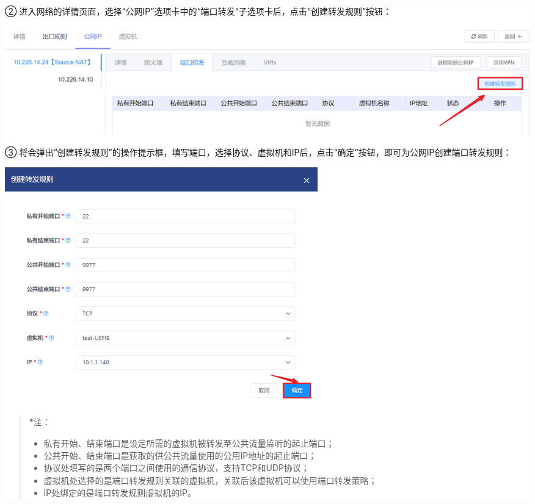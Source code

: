 ② 进入网络的详情页面，选择“公网IP”选项卡中的“端口转发“子选项卡后，点击“创建转发规则”按钮：

![image-20200805185725045](basic_network.assets/image-20200805185725045.png)

③ 将会弹出“创建转发规则”的操作提示框，填写端口，选择协议、虚拟机和IP后，点击“确定”按钮，即可为公网IP创建端口转发规则：

<img src="basic_network.assets/1598600376302.png" alt="1598600376302" style="zoom:50%;" />

> *注：
>
> - 私有开始、结束端口是设定所需的虚拟机被转发至公共流量监听的起止端口；
> - 公共开始、结束端口是获取的供公共流量使用的公用IP地址的起止端口；
> - 协议处填写的是两个端口之间使用的通信协议，支持TCP和UDP协议；
> - 虚拟机处选择的是端口转发规则关联的虚拟机，关联后该虚拟机可以使用端口转发策略；
> - IP处绑定的是端口转发规则虚拟机的IP。
